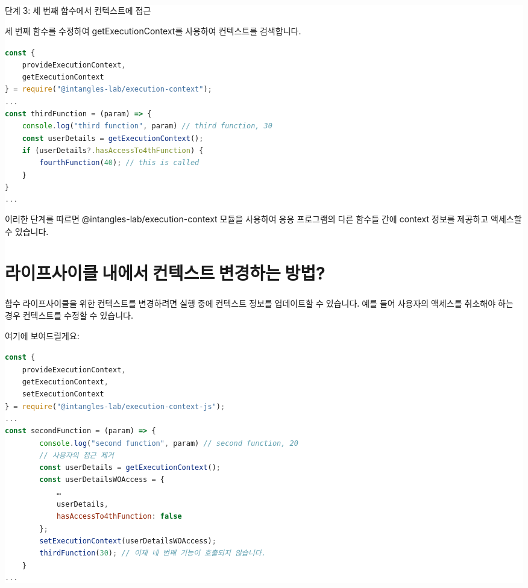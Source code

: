 단계 3: 세 번째 함수에서 컨텍스트에 접근

세 번째 함수를 수정하여 getExecutionContext를 사용하여 컨텍스트를 검색합니다.

<div class="content-ad"></div>

```js
const {
    provideExecutionContext,
    getExecutionContext
} = require("@intangles-lab/execution-context");
...
const thirdFunction = (param) => {
    console.log("third function", param) // third function, 30
    const userDetails = getExecutionContext();
    if (userDetails?.hasAccessTo4thFunction) {
        fourthFunction(40); // this is called
    }
}
...
```

이러한 단계를 따르면 @intangles-lab/execution-context 모듈을 사용하여 응용 프로그램의 다른 함수들 간에 context 정보를 제공하고 액세스할 수 있습니다.

# 라이프사이클 내에서 컨텍스트 변경하는 방법?

함수 라이프사이클을 위한 컨텍스트를 변경하려면 실행 중에 컨텍스트 정보를 업데이트할 수 있습니다. 예를 들어 사용자의 액세스를 취소해야 하는 경우 컨텍스트를 수정할 수 있습니다.

<div class="content-ad"></div>

여기에 보여드릴게요:

```js
const {
    provideExecutionContext,
    getExecutionContext,
    setExecutionContext
} = require("@intangles-lab/execution-context-js");
...
const secondFunction = (param) => {
        console.log("second function", param) // second function, 20
        // 사용자의 접근 제거
        const userDetails = getExecutionContext();
        const userDetailsWOAccess = {
            …
            userDetails,
            hasAccessTo4thFunction: false
        };
        setExecutionContext(userDetailsWOAccess);
        thirdFunction(30); // 이제 네 번째 기능이 호출되지 않습니다.
    }
...
```
